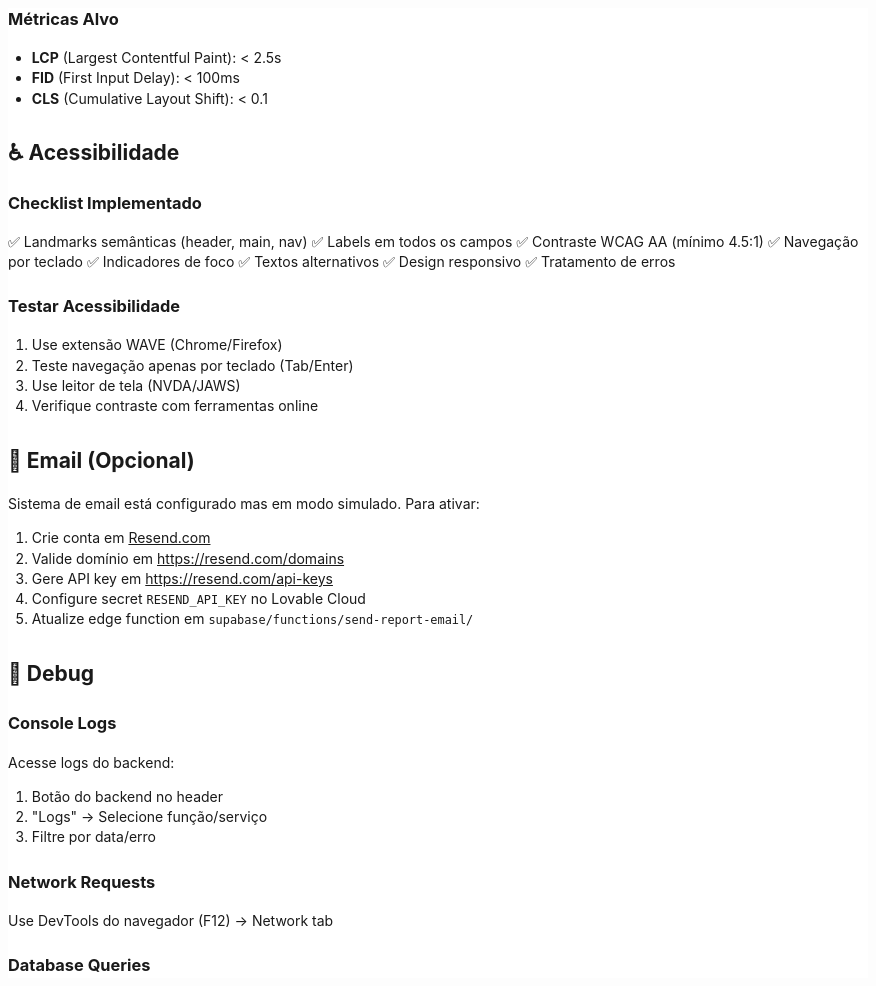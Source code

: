 ### Métricas Alvo

- **LCP** (Largest Contentful Paint): < 2.5s
- **FID** (First Input Delay): < 100ms
- **CLS** (Cumulative Layout Shift): < 0.1

## ♿ Acessibilidade

### Checklist Implementado

✅ Landmarks semânticas (header, main, nav)
✅ Labels em todos os campos
✅ Contraste WCAG AA (mínimo 4.5:1)
✅ Navegação por teclado
✅ Indicadores de foco
✅ Textos alternativos
✅ Design responsivo
✅ Tratamento de erros

### Testar Acessibilidade

1. Use extensão WAVE (Chrome/Firefox)
2. Teste navegação apenas por teclado (Tab/Enter)
3. Use leitor de tela (NVDA/JAWS)
4. Verifique contraste com ferramentas online

## 📧 Email (Opcional)

Sistema de email está configurado mas em modo simulado. Para ativar:

1. Crie conta em [Resend.com](https://resend.com)
2. Valide domínio em https://resend.com/domains
3. Gere API key em https://resend.com/api-keys
4. Configure secret `RESEND_API_KEY` no Lovable Cloud
5. Atualize edge function em `supabase/functions/send-report-email/`

## 🐛 Debug

### Console Logs

Acesse logs do backend:
1. Botão do backend no header
2. "Logs" → Selecione função/serviço
3. Filtre por data/erro

### Network Requests

Use DevTools do navegador (F12) → Network tab

### Database Queries
